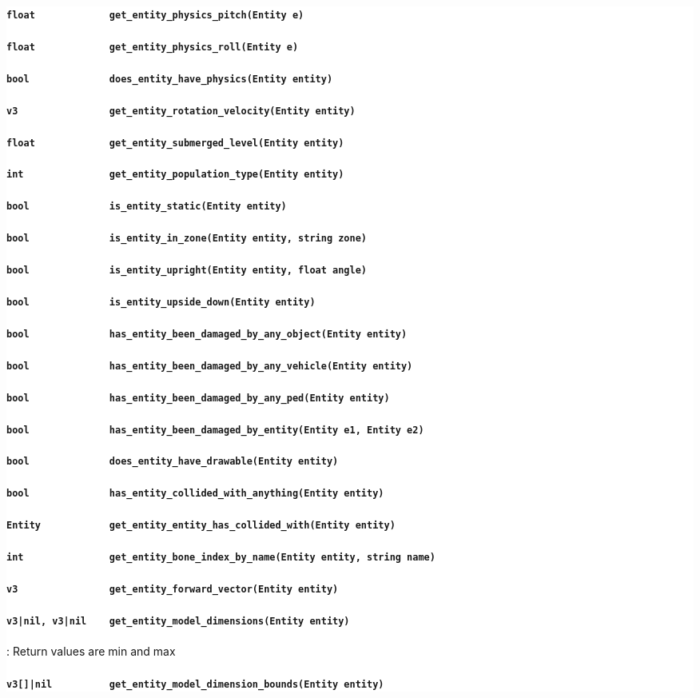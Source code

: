 #### `float				get_entity_physics_pitch(Entity e)`

#### `float				get_entity_physics_roll(Entity e)`

#### `bool				does_entity_have_physics(Entity entity)`

#### `v3				get_entity_rotation_velocity(Entity entity)`

#### `float				get_entity_submerged_level(Entity entity)`

#### `int				get_entity_population_type(Entity entity)`

#### `bool				is_entity_static(Entity entity)`

#### `bool				is_entity_in_zone(Entity entity, string zone)`

#### `bool				is_entity_upright(Entity entity, float angle)`

#### `bool				is_entity_upside_down(Entity entity)`

#### `bool				has_entity_been_damaged_by_any_object(Entity entity)`

#### `bool				has_entity_been_damaged_by_any_vehicle(Entity entity)`

#### `bool				has_entity_been_damaged_by_any_ped(Entity entity)`

#### `bool				has_entity_been_damaged_by_entity(Entity e1, Entity e2)`

#### `bool				does_entity_have_drawable(Entity entity)`

#### `bool				has_entity_collided_with_anything(Entity entity)`

#### `Entity			get_entity_entity_has_collided_with(Entity entity)`

#### `int				get_entity_bone_index_by_name(Entity entity, string name)`

#### `v3				get_entity_forward_vector(Entity entity)`

#### `v3|nil, v3|nil	get_entity_model_dimensions(Entity entity)`

:	Return values are min and max

#### `v3[]|nil			get_entity_model_dimension_bounds(Entity entity)`
